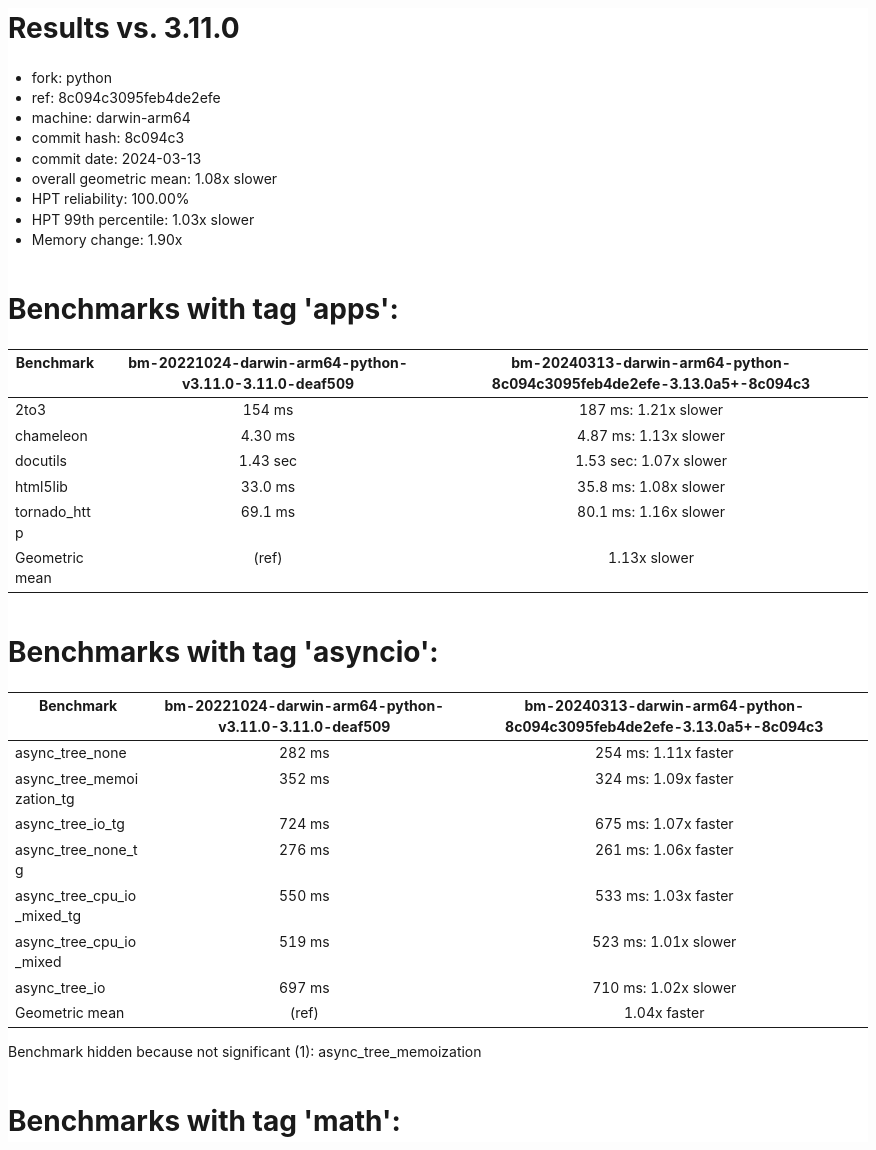 # Results vs. 3.11.0

- fork: python
- ref: 8c094c3095feb4de2efe
- machine: darwin-arm64
- commit hash: 8c094c3
- commit date: 2024-03-13
- overall geometric mean: 1.08x slower
- HPT reliability: 100.00%
- HPT 99th percentile: 1.03x slower
- Memory change: 1.90x

Benchmarks with tag 'apps':
===========================

| Benchmark      | bm-20221024-darwin-arm64-python-v3.11.0-3.11.0-deaf509 | bm-20240313-darwin-arm64-python-8c094c3095feb4de2efe-3.13.0a5+-8c094c3 |
|----------------|:------------------------------------------------------:|:----------------------------------------------------------------------:|
| 2to3           | 154 ms                                                 | 187 ms: 1.21x slower                                                   |
| chameleon      | 4.30 ms                                                | 4.87 ms: 1.13x slower                                                  |
| docutils       | 1.43 sec                                               | 1.53 sec: 1.07x slower                                                 |
| html5lib       | 33.0 ms                                                | 35.8 ms: 1.08x slower                                                  |
| tornado_http   | 69.1 ms                                                | 80.1 ms: 1.16x slower                                                  |
| Geometric mean | (ref)                                                  | 1.13x slower                                                           |

Benchmarks with tag 'asyncio':
==============================

| Benchmark                  | bm-20221024-darwin-arm64-python-v3.11.0-3.11.0-deaf509 | bm-20240313-darwin-arm64-python-8c094c3095feb4de2efe-3.13.0a5+-8c094c3 |
|----------------------------|:------------------------------------------------------:|:----------------------------------------------------------------------:|
| async_tree_none            | 282 ms                                                 | 254 ms: 1.11x faster                                                   |
| async_tree_memoization_tg  | 352 ms                                                 | 324 ms: 1.09x faster                                                   |
| async_tree_io_tg           | 724 ms                                                 | 675 ms: 1.07x faster                                                   |
| async_tree_none_tg         | 276 ms                                                 | 261 ms: 1.06x faster                                                   |
| async_tree_cpu_io_mixed_tg | 550 ms                                                 | 533 ms: 1.03x faster                                                   |
| async_tree_cpu_io_mixed    | 519 ms                                                 | 523 ms: 1.01x slower                                                   |
| async_tree_io              | 697 ms                                                 | 710 ms: 1.02x slower                                                   |
| Geometric mean             | (ref)                                                  | 1.04x faster                                                           |

Benchmark hidden because not significant (1): async_tree_memoization

Benchmarks with tag 'math':
===========================
